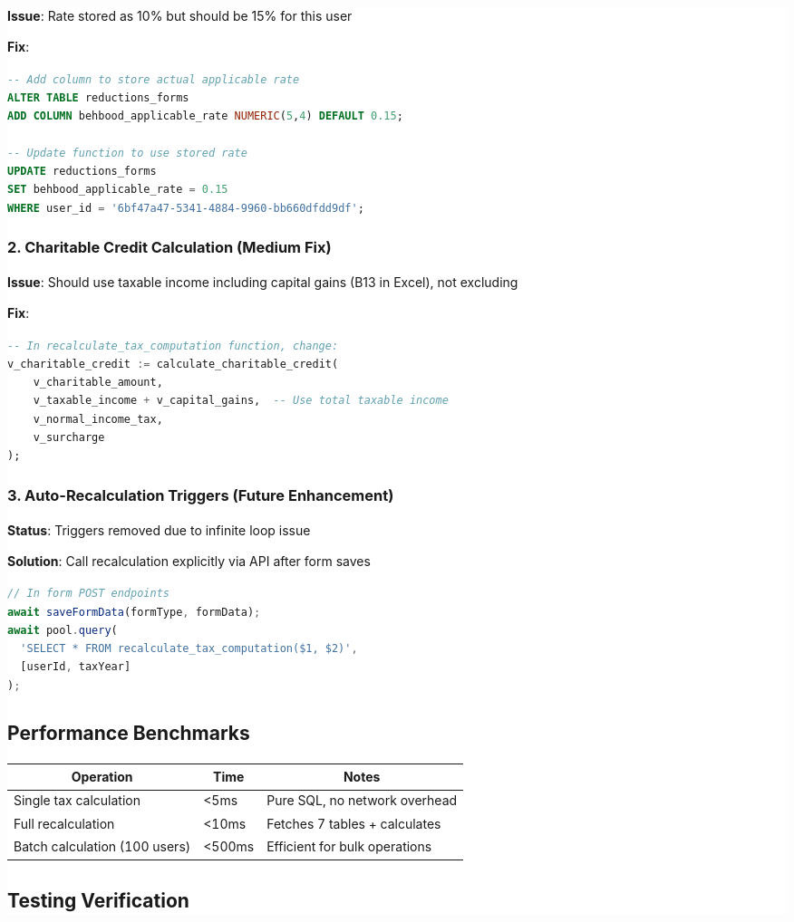 **Issue**: Rate stored as 10% but should be 15% for this user

**Fix**:
```sql
-- Add column to store actual applicable rate
ALTER TABLE reductions_forms
ADD COLUMN behbood_applicable_rate NUMERIC(5,4) DEFAULT 0.15;

-- Update function to use stored rate
UPDATE reductions_forms
SET behbood_applicable_rate = 0.15
WHERE user_id = '6bf47a47-5341-4884-9960-bb660dfdd9df';
```

### 2. Charitable Credit Calculation (Medium Fix)

**Issue**: Should use taxable income including capital gains (B13 in Excel), not excluding

**Fix**:
```sql
-- In recalculate_tax_computation function, change:
v_charitable_credit := calculate_charitable_credit(
    v_charitable_amount,
    v_taxable_income + v_capital_gains,  -- Use total taxable income
    v_normal_income_tax,
    v_surcharge
);
```

### 3. Auto-Recalculation Triggers (Future Enhancement)

**Status**: Triggers removed due to infinite loop issue

**Solution**: Call recalculation explicitly via API after form saves

```javascript
// In form POST endpoints
await saveFormData(formType, formData);
await pool.query(
  'SELECT * FROM recalculate_tax_computation($1, $2)',
  [userId, taxYear]
);
```

## Performance Benchmarks

| Operation | Time | Notes |
|-----------|------|-------|
| Single tax calculation | <5ms | Pure SQL, no network overhead |
| Full recalculation | <10ms | Fetches 7 tables + calculates |
| Batch calculation (100 users) | <500ms | Efficient for bulk operations |

## Testing Verification
